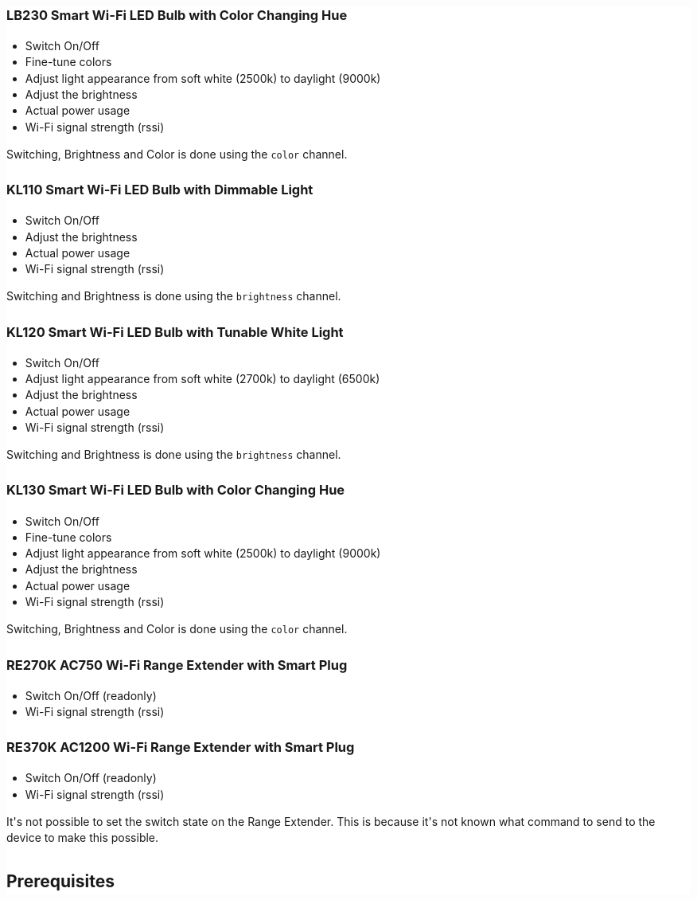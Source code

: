 ### LB230 Smart Wi-Fi LED Bulb with Color Changing Hue

* Switch On/Off
* Fine-tune colors
* Adjust light appearance from soft white (2500k) to daylight (9000k)
* Adjust the brightness
* Actual power usage
* Wi-Fi signal strength (rssi)

Switching, Brightness and Color is done using the `color` channel.

### KL110 Smart Wi-Fi LED Bulb with Dimmable Light

* Switch On/Off
* Adjust the brightness
* Actual power usage
* Wi-Fi signal strength (rssi)

Switching and Brightness is done using the `brightness` channel.

### KL120 Smart Wi-Fi LED Bulb with Tunable White Light

* Switch On/Off
* Adjust light appearance from soft white (2700k) to daylight (6500k)
* Adjust the brightness
* Actual power usage
* Wi-Fi signal strength (rssi)

Switching and Brightness is done using the `brightness` channel.

### KL130 Smart Wi-Fi LED Bulb with Color Changing Hue

* Switch On/Off
* Fine-tune colors
* Adjust light appearance from soft white (2500k) to daylight (9000k)
* Adjust the brightness
* Actual power usage
* Wi-Fi signal strength (rssi)

Switching, Brightness and Color is done using the `color` channel.

### RE270K AC750 Wi-Fi Range Extender with Smart Plug

* Switch On/Off (readonly)
* Wi-Fi signal strength (rssi)

### RE370K AC1200 Wi-Fi Range Extender with Smart Plug

* Switch On/Off (readonly)
* Wi-Fi signal strength (rssi)

It's not possible to set the switch state on the Range Extender.
This is because it's not known what command to send to the device to make this possible.

## Prerequisites
